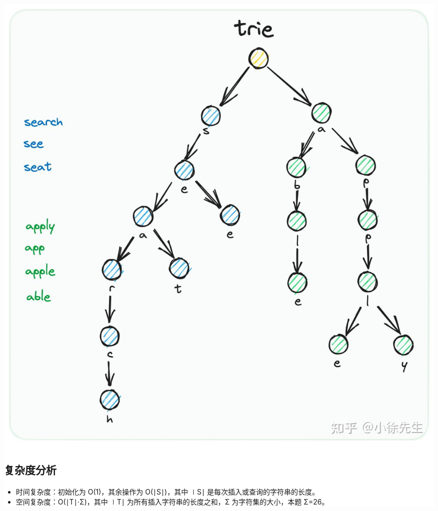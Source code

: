 ![alt text](image1.png)

## 复杂度分析
- 时间复杂度：初始化为 O(1)，其余操作为 O(∣S∣)，其中 ∣S∣ 是每次插入或查询的字符串的长度。
- 空间复杂度：O(∣T∣⋅Σ)，其中 ∣T∣ 为所有插入字符串的长度之和，Σ 为字符集的大小，本题 Σ=26。
